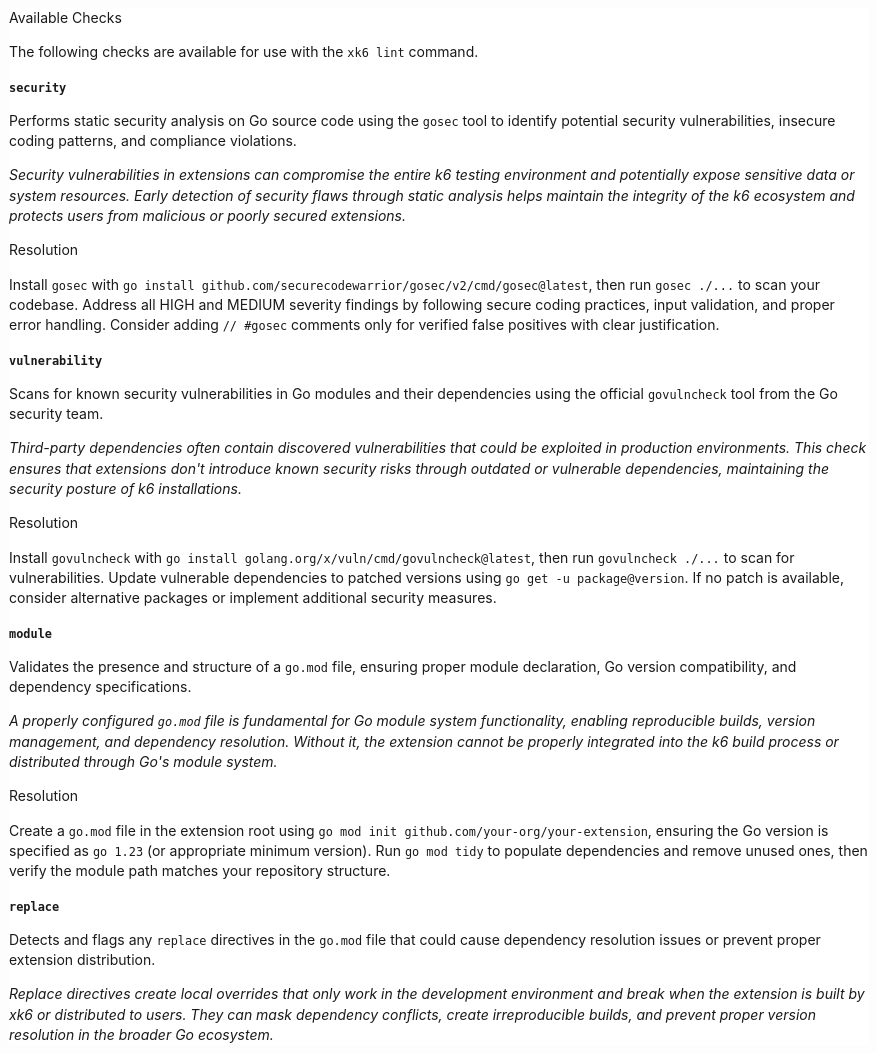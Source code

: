 Available Checks

The following checks are available for use with the `xk6 lint` command.

**`security`**

Performs static security analysis on Go source code using the `gosec` tool to identify potential security vulnerabilities, insecure coding patterns, and compliance violations.

_Security vulnerabilities in extensions can compromise the entire k6 testing environment and potentially expose sensitive data or system resources. Early detection of security flaws through static analysis helps maintain the integrity of the k6 ecosystem and protects users from malicious or poorly secured extensions._

Resolution

Install `gosec` with `go install github.com/securecodewarrior/gosec/v2/cmd/gosec@latest`, then run `gosec ./...` to scan your codebase. Address all HIGH and MEDIUM severity findings by following secure coding practices, input validation, and proper error handling. Consider adding `// #gosec` comments only for verified false positives with clear justification.

**`vulnerability`**

Scans for known security vulnerabilities in Go modules and their dependencies using the official `govulncheck` tool from the Go security team.

_Third-party dependencies often contain discovered vulnerabilities that could be exploited in production environments. This check ensures that extensions don't introduce known security risks through outdated or vulnerable dependencies, maintaining the security posture of k6 installations._

Resolution

Install `govulncheck` with `go install golang.org/x/vuln/cmd/govulncheck@latest`, then run `govulncheck ./...` to scan for vulnerabilities. Update vulnerable dependencies to patched versions using `go get -u package@version`. If no patch is available, consider alternative packages or implement additional security measures.

**`module`**

Validates the presence and structure of a `go.mod` file, ensuring proper module declaration, Go version compatibility, and dependency specifications.

_A properly configured `go.mod` file is fundamental for Go module system functionality, enabling reproducible builds, version management, and dependency resolution. Without it, the extension cannot be properly integrated into the k6 build process or distributed through Go's module system._

Resolution

Create a `go.mod` file in the extension root using `go mod init github.com/your-org/your-extension`, ensuring the Go version is specified as `go 1.23` (or appropriate minimum version). Run `go mod tidy` to populate dependencies and remove unused ones, then verify the module path matches your repository structure.

**`replace`**

Detects and flags any `replace` directives in the `go.mod` file that could cause dependency resolution issues or prevent proper extension distribution.

_Replace directives create local overrides that only work in the development environment and break when the extension is built by xk6 or distributed to users. They can mask dependency conflicts, create irreproducible builds, and prevent proper version resolution in the broader Go ecosystem._

